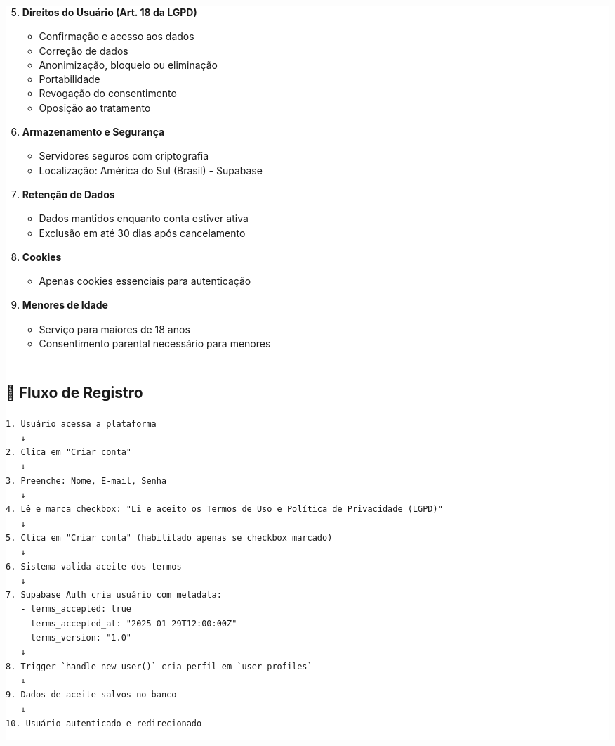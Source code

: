 5. **Direitos do Usuário (Art. 18 da LGPD)**
   - Confirmação e acesso aos dados
   - Correção de dados
   - Anonimização, bloqueio ou eliminação
   - Portabilidade
   - Revogação do consentimento
   - Oposição ao tratamento

6. **Armazenamento e Segurança**
   - Servidores seguros com criptografia
   - Localização: América do Sul (Brasil) - Supabase

7. **Retenção de Dados**
   - Dados mantidos enquanto conta estiver ativa
   - Exclusão em até 30 dias após cancelamento

8. **Cookies**
   - Apenas cookies essenciais para autenticação

9. **Menores de Idade**
   - Serviço para maiores de 18 anos
   - Consentimento parental necessário para menores

---

## 🔄 Fluxo de Registro

```
1. Usuário acessa a plataforma
   ↓
2. Clica em "Criar conta"
   ↓
3. Preenche: Nome, E-mail, Senha
   ↓
4. Lê e marca checkbox: "Li e aceito os Termos de Uso e Política de Privacidade (LGPD)"
   ↓
5. Clica em "Criar conta" (habilitado apenas se checkbox marcado)
   ↓
6. Sistema valida aceite dos termos
   ↓
7. Supabase Auth cria usuário com metadata:
   - terms_accepted: true
   - terms_accepted_at: "2025-01-29T12:00:00Z"
   - terms_version: "1.0"
   ↓
8. Trigger `handle_new_user()` cria perfil em `user_profiles`
   ↓
9. Dados de aceite salvos no banco
   ↓
10. Usuário autenticado e redirecionado
```

---
